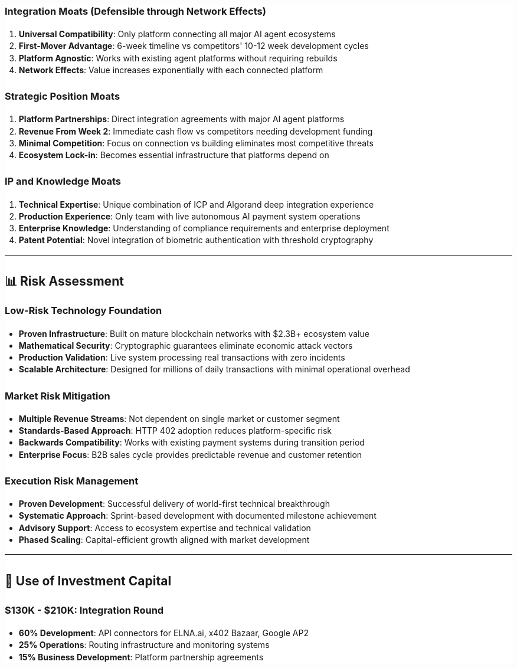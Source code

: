 ### **Integration Moats (Defensible through Network Effects)**
1. **Universal Compatibility**: Only platform connecting all major AI agent ecosystems
2. **First-Mover Advantage**: 6-week timeline vs competitors' 10-12 week development cycles
3. **Platform Agnostic**: Works with existing agent platforms without requiring rebuilds
4. **Network Effects**: Value increases exponentially with each connected platform

### **Strategic Position Moats**
1. **Platform Partnerships**: Direct integration agreements with major AI agent platforms
2. **Revenue From Week 2**: Immediate cash flow vs competitors needing development funding
3. **Minimal Competition**: Focus on connection vs building eliminates most competitive threats
4. **Ecosystem Lock-in**: Becomes essential infrastructure that platforms depend on

### **IP and Knowledge Moats**
1. **Technical Expertise**: Unique combination of ICP and Algorand deep integration experience
2. **Production Experience**: Only team with live autonomous AI payment system operations
3. **Enterprise Knowledge**: Understanding of compliance requirements and enterprise deployment
4. **Patent Potential**: Novel integration of biometric authentication with threshold cryptography

---

## 📊 **Risk Assessment**

### **Low-Risk Technology Foundation**
- **Proven Infrastructure**: Built on mature blockchain networks with $2.3B+ ecosystem value
- **Mathematical Security**: Cryptographic guarantees eliminate economic attack vectors
- **Production Validation**: Live system processing real transactions with zero incidents
- **Scalable Architecture**: Designed for millions of daily transactions with minimal operational overhead

### **Market Risk Mitigation**
- **Multiple Revenue Streams**: Not dependent on single market or customer segment
- **Standards-Based Approach**: HTTP 402 adoption reduces platform-specific risk
- **Backwards Compatibility**: Works with existing payment systems during transition period
- **Enterprise Focus**: B2B sales cycle provides predictable revenue and customer retention

### **Execution Risk Management**
- **Proven Development**: Successful delivery of world-first technical breakthrough
- **Systematic Approach**: Sprint-based development with documented milestone achievement
- **Advisory Support**: Access to ecosystem expertise and technical validation
- **Phased Scaling**: Capital-efficient growth aligned with market development

---

## 🎯 **Use of Investment Capital**

### **$130K - $210K: Integration Round**
- **60% Development**: API connectors for ELNA.ai, x402 Bazaar, Google AP2
- **25% Operations**: Routing infrastructure and monitoring systems
- **15% Business Development**: Platform partnership agreements
